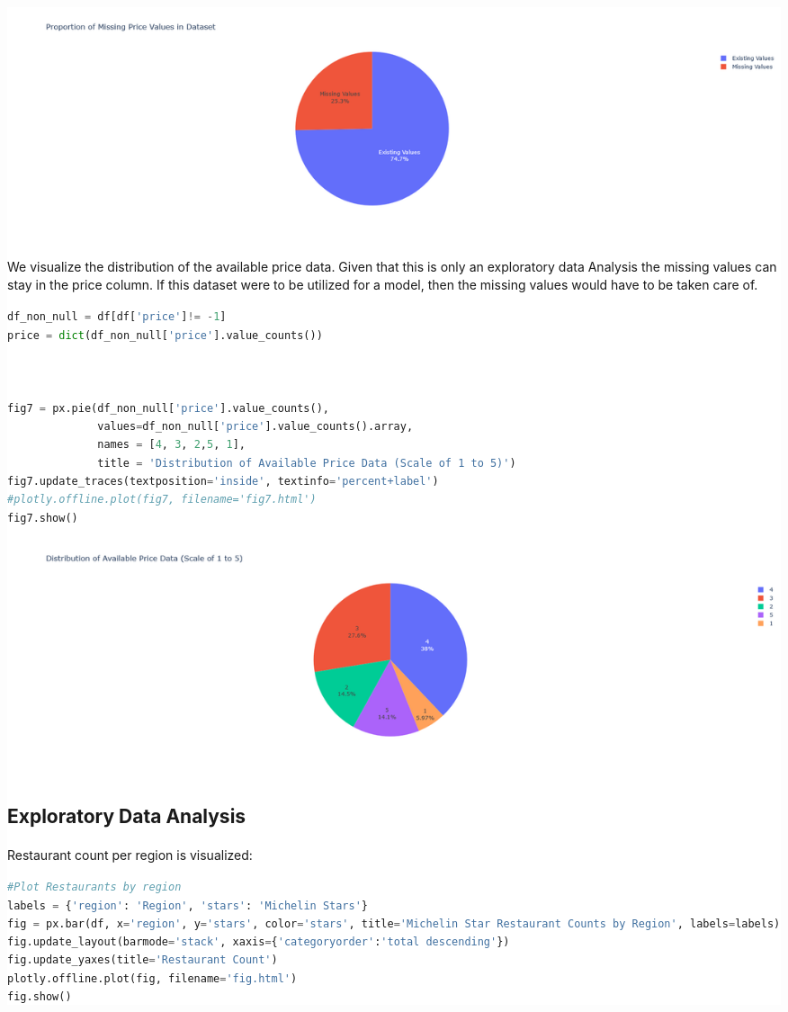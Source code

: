 ![](./images/missing_data_pie.png)

We visualize the distribution of the available price data. Given that this is only an exploratory data Analysis
the missing values can stay in the price column. If this dataset were to be utilized for a model, then the
missing values would have to be taken care of.

```python
df_non_null = df[df['price']!= -1]
price = dict(df_non_null['price'].value_counts())



fig7 = px.pie(df_non_null['price'].value_counts(),
              values=df_non_null['price'].value_counts().array,
              names = [4, 3, 2,5, 1],
              title = 'Distribution of Available Price Data (Scale of 1 to 5)')
fig7.update_traces(textposition='inside', textinfo='percent+label')
#plotly.offline.plot(fig7, filename='fig7.html')
fig7.show()
```
![](./images/available_data_pie.png)


## Exploratory Data Analysis
Restaurant count per region is visualized:
``` python
#Plot Restaurants by region
labels = {'region': 'Region', 'stars': 'Michelin Stars'}
fig = px.bar(df, x='region', y='stars', color='stars', title='Michelin Star Restaurant Counts by Region', labels=labels)
fig.update_layout(barmode='stack', xaxis={'categoryorder':'total descending'})
fig.update_yaxes(title='Restaurant Count')
plotly.offline.plot(fig, filename='fig.html')
fig.show()
```
